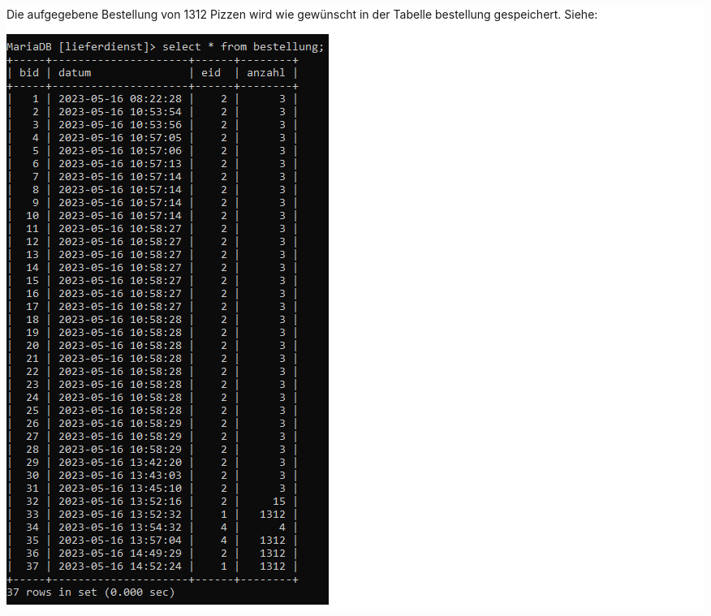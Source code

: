 
Die aufgegebene Bestellung von 1312 Pizzen wird wie gewünscht in der Tabelle bestellung gespeichert. Siehe:

![Alt text](./img/abfrageBestellung.PNG)
